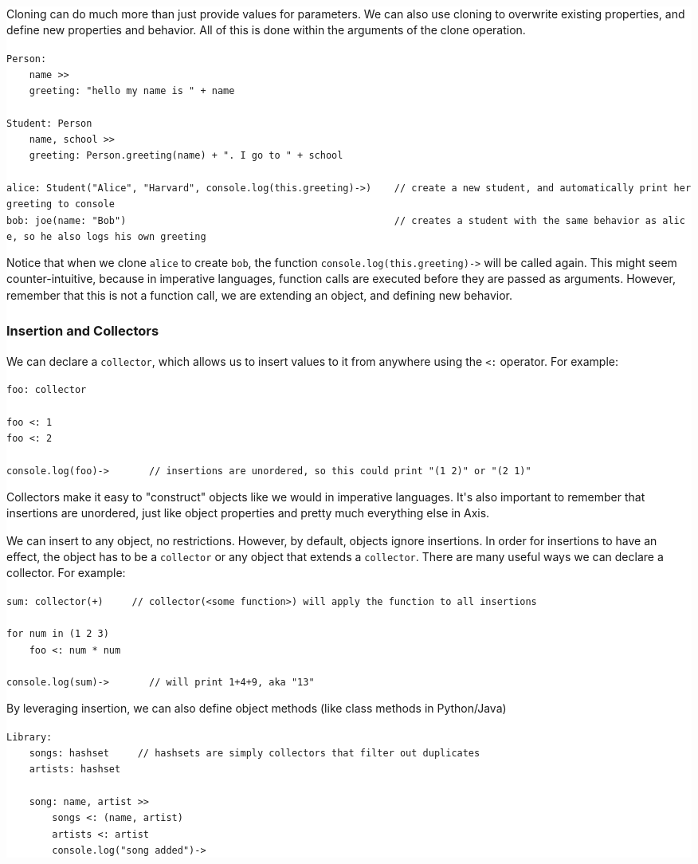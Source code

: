 Cloning can do much more than just provide values for parameters. We can also use cloning to overwrite existing properties, and define new properties and behavior. All of this is done within the arguments of the clone operation.

	Person:
		name >>
		greeting: "hello my name is " + name

	Student: Person
		name, school >>
		greeting: Person.greeting(name) + ". I go to " + school

	alice: Student("Alice", "Harvard", console.log(this.greeting)->)    // create a new student, and automatically print her greeting to console
	bob: joe(name: "Bob")                                               // creates a student with the same behavior as alice, so he also logs his own greeting

Notice that when we clone `alice` to create `bob`, the function `console.log(this.greeting)->` will be called again. This might seem counter-intuitive, because in imperative languages, function calls are executed before they are passed as arguments. However, remember that this is not a function call, we are extending an object, and defining new behavior.

### Insertion and Collectors

We can declare a `collector`, which allows us to insert values to it from anywhere using the `<:` operator. For example:

	foo: collector

	foo <: 1
	foo <: 2

	console.log(foo)->       // insertions are unordered, so this could print "(1 2)" or "(2 1)"

Collectors make it easy to "construct" objects like we would in imperative languages. It's also important to remember that insertions are unordered, just like object properties and pretty much everything else in Axis.

We can insert to any object, no restrictions. However, by default, objects ignore insertions. In order for insertions to have an effect, the object has to be a `collector` or any object that extends a `collector`. There are many useful ways we can declare a collector. For example:

	sum: collector(+)     // collector(<some function>) will apply the function to all insertions

	for num in (1 2 3)
		foo <: num * num

	console.log(sum)->       // will print 1+4+9, aka "13"

By leveraging insertion, we can also define object methods (like class methods in Python/Java)

	Library:
		songs: hashset     // hashsets are simply collectors that filter out duplicates
		artists: hashset

		song: name, artist >>
			songs <: (name, artist)
			artists <: artist
			console.log("song added")->
